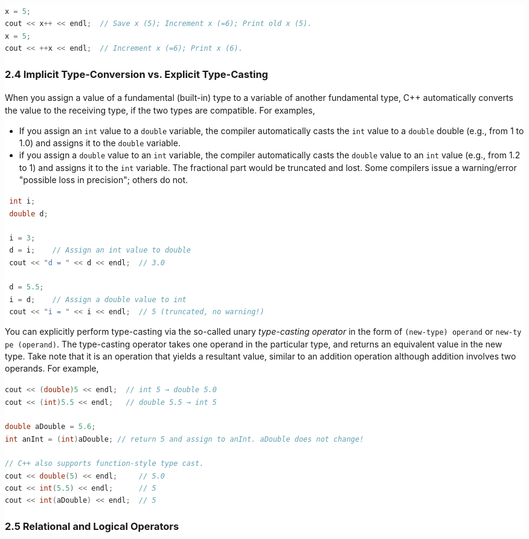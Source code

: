 ```C++
x = 5;
cout << x++ << endl;  // Save x (5); Increment x (=6); Print old x (5).
x = 5;
cout << ++x << endl;  // Increment x (=6); Print x (6).
```

### 2.4 Implicit Type-Conversion vs. Explicit Type-Casting

When you assign a value of a fundamental (built-in) type to a variable of another fundamental type, C++ automatically converts the value to the receiving type, if the two types are compatible. For examples,

- If you assign an `int` value to a `double` variable, the compiler automatically casts the `int` value to a `double` double (e.g., from 1 to 1.0) and assigns it to the `double` variable.
- if you assign a `double` value to an `int` variable, the compiler automatically casts the `double` value to an `int` value (e.g., from 1.2 to 1) and assigns it to the `int` variable. The fractional part would be truncated and lost. Some compilers issue a warning/error "possible loss in precision"; others do not.

```C++
 int i;
 double d;
 
 i = 3;
 d = i;    // Assign an int value to double
 cout << "d = " << d << endl;  // 3.0
 
 d = 5.5;
 i = d;    // Assign a double value to int
 cout << "i = " << i << endl;  // 5 (truncated, no warning!)
```

You can explicitly perform type-casting via the so-called unary *type-casting operator* in the form of `(new-type) operand` or `new-type (operand)`. The type-casting operator takes one operand in the particular type, and returns an equivalent value in the new type. Take note that it is an operation that yields a resultant value, similar to an addition operation although addition involves two operands. For example,

```C++
cout << (double)5 << endl;  // int 5 → double 5.0
cout << (int)5.5 << endl;   // double 5.5 → int 5
 
double aDouble = 5.6;
int anInt = (int)aDouble; // return 5 and assign to anInt. aDouble does not change!
 
// C++ also supports function-style type cast.
cout << double(5) << endl;     // 5.0
cout << int(5.5) << endl;      // 5
cout << int(aDouble) << endl;  // 5
```

### 2.5 Relational and Logical Operators
